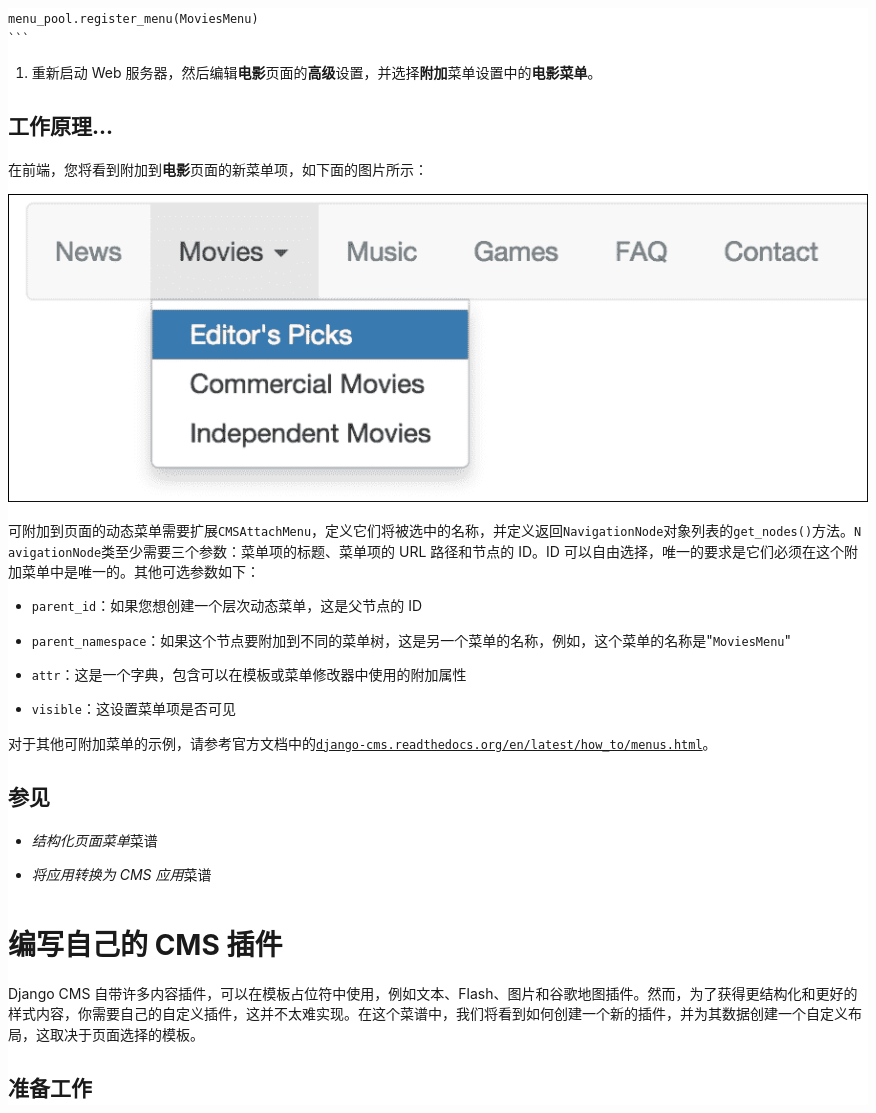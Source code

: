     menu_pool.register_menu(MoviesMenu)
    ```

1.  重新启动 Web 服务器，然后编辑**电影**页面的**高级**设置，并选择**附加**菜单设置中的**电影菜单**。

## 工作原理...

在前端，您将看到附加到**电影**页面的新菜单项，如下面的图片所示：

![工作原理...](img/B04912_07_02.jpg)

可附加到页面的动态菜单需要扩展`CMSAttachMenu`，定义它们将被选中的名称，并定义返回`NavigationNode`对象列表的`get_nodes()`方法。`NavigationNode`类至少需要三个参数：菜单项的标题、菜单项的 URL 路径和节点的 ID。ID 可以自由选择，唯一的要求是它们必须在这个附加菜单中是唯一的。其他可选参数如下：

+   `parent_id`：如果您想创建一个层次动态菜单，这是父节点的 ID

+   `parent_namespace`：如果这个节点要附加到不同的菜单树，这是另一个菜单的名称，例如，这个菜单的名称是"`MoviesMenu`"

+   `attr`：这是一个字典，包含可以在模板或菜单修改器中使用的附加属性

+   `visible`：这设置菜单项是否可见

对于其他可附加菜单的示例，请参考官方文档中的[`django-cms.readthedocs.org/en/latest/how_to/menus.html`](https://django-cms.readthedocs.org/en/latest/how_to/menus.html)。

## 参见

+   *结构化页面菜单*菜谱

+   *将应用转换为 CMS 应用*菜谱

# 编写自己的 CMS 插件

Django CMS 自带许多内容插件，可以在模板占位符中使用，例如文本、Flash、图片和谷歌地图插件。然而，为了获得更结构化和更好的样式内容，你需要自己的自定义插件，这并不太难实现。在这个菜谱中，我们将看到如何创建一个新的插件，并为其数据创建一个自定义布局，这取决于页面选择的模板。

## 准备工作
